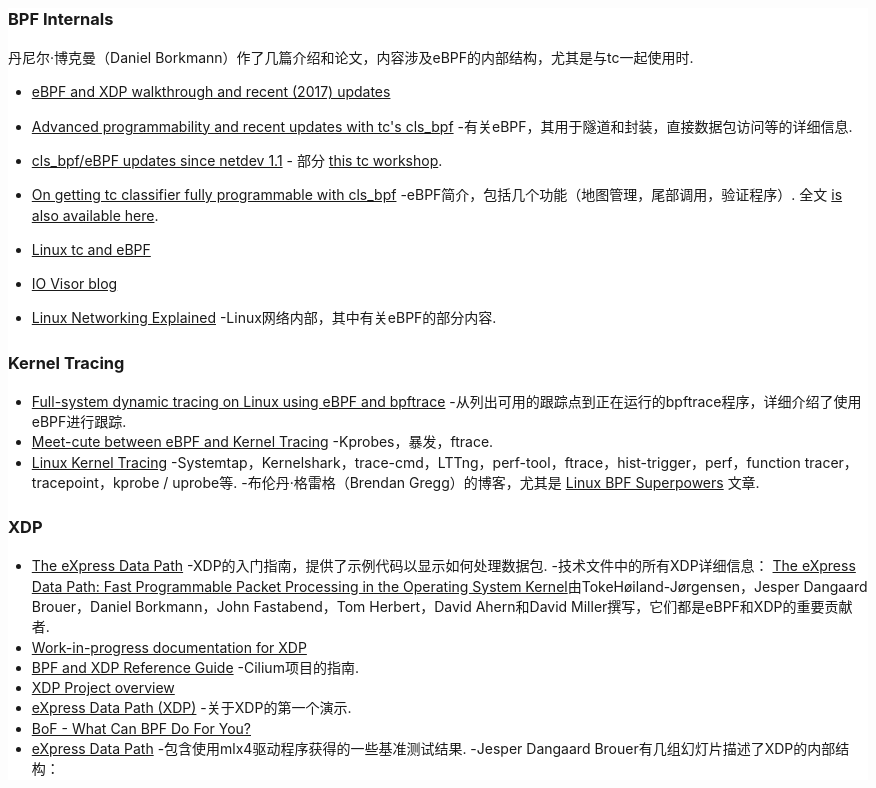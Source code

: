 ### BPF Internals

丹尼尔·博克曼（Daniel Borkmann）作了几篇介绍和论文，内容涉及eBPF的内部结构，尤其是与tc一起使用时.

  - [eBPF and XDP walkthrough and recent (2017) updates](https://fosdem.org/2017/schedule/event/ebpf_xdp/)
  - [Advanced programmability and recent updates with tc's cls_bpf](http://netdevconf.org/1.2/session.html?daniel-borkmann) -有关eBPF，其用于隧道和封装，直接数据包访问等的详细信息.
  - [cls_bpf/eBPF updates since netdev 1.1](http://netdevconf.org/1.2/slides/oct5/07_tcws_daniel_borkmann_2016_tcws.pdf) - 部分 [this tc workshop](http://netdevconf.org/1.2/session.html?jamal-tc-workshop).
  - [On getting tc classifier fully programmable with cls_bpf](http://www.netdevconf.org/1.1/proceedings/slides/borkmann-tc-classifier-cls-bpf.pdf)  -eBPF简介，包括几个功能（地图管理，尾部调用，验证程序）. 全文 [is also available here](http://www.netdevconf.org/1.1/proceedings/papers/On-getting-tc-classifier-fully-programmable-with-cls-bpf.pdf).
  - [Linux tc and eBPF](https://archive.fosdem.org/2016/schedule/event/ebpf/attachments/slides/1159/export/events/attachments/ebpf/slides/1159/ebpf.pdf)

- [IO Visor blog](https://www.iovisor.org/resources/blog)
- [Linux Networking Explained](http://www.slideshare.net/ThomasGraf5/linux-networking-explained) -Linux网络内部，其中有关eBPF的部分内容.

### Kernel Tracing

- [Full-system dynamic tracing on Linux using eBPF and bpftrace](https://www.joyfulbikeshedding.com/blog/2019-01-31-full-system-dynamic-tracing-on-linux-using-ebpf-and-bpftrace.html) -从列出可用的跟踪点到正在运行的bpftrace程序，详细介绍了使用eBPF进行跟踪.
- [Meet-cute between eBPF and Kernel Tracing](http://www.slideshare.net/vh21/meet-cutebetweenebpfandtracing) -Kprobes，暴发，ftrace.
- [Linux Kernel Tracing](http://www.slideshare.net/vh21/linux-kernel-tracing) -Systemtap，Kernelshark，trace-cmd，LTTng，perf-tool，ftrace，hist-trigger，perf，function tracer，tracepoint，kprobe / uprobe等.
-布伦丹·格雷格（Brendan Gregg）的博客，尤其是 [Linux BPF Superpowers](http://www.brendangregg.com/blog/2016-03-05/linux-bpf-superpowers.html) 文章.

### XDP

- [The eXpress Data Path](https://blogs.igalia.com/dpino/2019/01/10/the-express-data-path/) -XDP的入门指南，提供了示例代码以显示如何处理数据包.
-技术文件中的所有XDP详细信息： [The eXpress Data Path: Fast Programmable Packet Processing in the Operating System Kernel](https://github.com/tohojo/xdp-paper)由TokeHøiland-Jørgensen，Jesper Dangaard Brouer，Daniel Borkmann，John Fastabend，Tom Herbert，David Ahern和David Miller撰写，它们都是eBPF和XDP的重要贡献者.
- [Work-in-progress documentation for XDP](https://prototype-kernel.readthedocs.io/en/latest/networking/XDP/index.html)
- [BPF and XDP Reference Guide](http://docs.cilium.io/en/latest/bpf/) -Cilium项目的指南.
- [XDP Project overview](https://www.iovisor.org/technology/xdp)
- [eXpress Data Path (XDP)](https://github.com/iovisor/bpf-docs/raw/master/Express_Data_Path.pdf) -关于XDP的第一个演示.
- [BoF - What Can BPF Do For You?](https://events.linuxfoundation.org/sites/events/files/slides/iovisor-lc-bof-2016.pdf)
- [eXpress Data Path](http://www.slideshare.net/IOVisor/express-data-path-linux-meetup-santa-clara-july-2016) -包含使用mlx4驱动程序获得的一些基准测试结果.
-Jesper Dangaard Brouer有几组幻灯片描述了XDP的内部结构：
